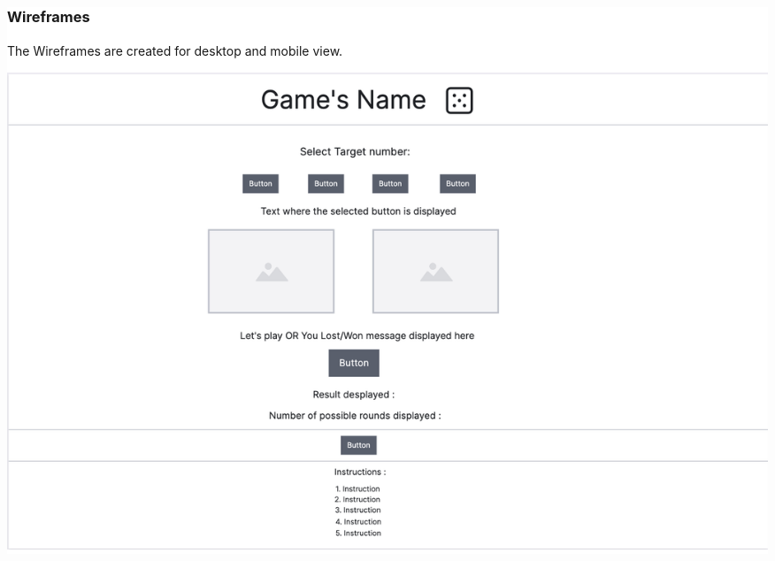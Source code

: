 ### Wireframes

The Wireframes are created for desktop and mobile view.

![Wireframe for Desktop](assets/readme/desktop-wireframe.png)